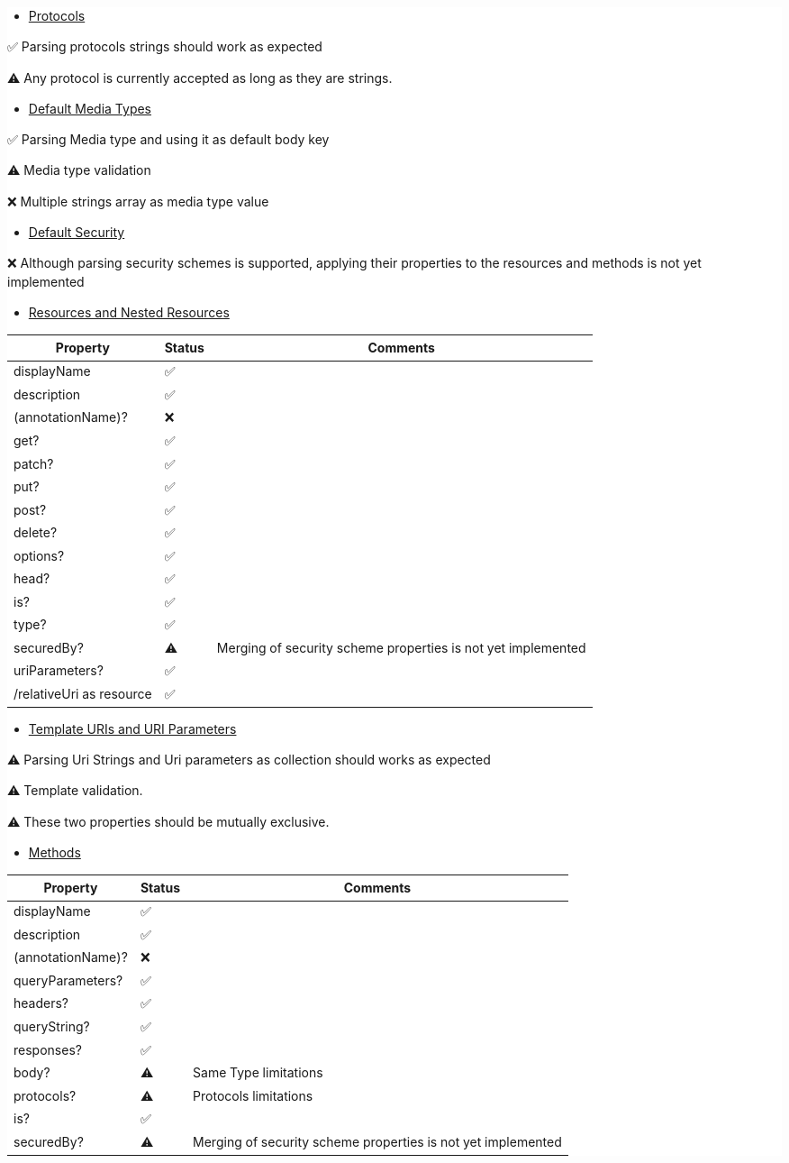 
* [Protocols](https://github.com/raml-org/raml-spec/blob/master/versions/raml-10/raml-10.md#protocols)

:white_check_mark: Parsing protocols strings should work as expected

:warning: Any protocol is currently accepted as long as they are strings.

* [Default Media Types](https://github.com/raml-org/raml-spec/blob/master/versions/raml-10/raml-10.md#default-media-types)


:white_check_mark: Parsing Media type and using it as default body key

:warning: Media type validation

:x: Multiple strings array as media type value

* [Default Security](https://github.com/raml-org/raml-spec/blob/master/versions/raml-10/raml-10.md#default-security)

:x: Although parsing security schemes is supported, applying their properties to the resources and methods is not yet implemented

* [Resources and Nested Resources](https://github.com/raml-org/raml-spec/blob/master/versions/raml-10/raml-10.md#resources-and-nested-resources)


Property | Status | Comments
---|---|---
displayName | :white_check_mark: |
description | :white_check_mark: |
(annotationName)?	| :x: |
get? | :white_check_mark: |
patch? | :white_check_mark: |
put? | :white_check_mark: |
post? | :white_check_mark: |
delete? | :white_check_mark: |
options? | :white_check_mark: |
head?	| :white_check_mark: |
is?	| :white_check_mark: |
type? | :white_check_mark: |
securedBy?	| :warning: | Merging of security scheme properties is not yet implemented
uriParameters?	| :white_check_mark: |
/relativeUri as resource | :white_check_mark: |


* [Template URIs and URI Parameters](https://github.com/raml-org/raml-spec/blob/master/versions/raml-10/raml-10.md#template-uris-and-uri-parameters)

:warning: Parsing Uri Strings and Uri parameters as collection should works as expected

:warning: Template validation.

:warning: These two properties should be mutually exclusive.

* [Methods](https://github.com/raml-org/raml-spec/blob/master/versions/raml-10/raml-10.md#methods)


Property | Status | Comments
---|---|---
displayName | :white_check_mark: |
description | :white_check_mark: |
(annotationName)?	| :x: |
queryParameters? | :white_check_mark: |
headers? | :white_check_mark: |
queryString? | :white_check_mark: |
responses? | :white_check_mark: |
body? | :warning: | Same Type limitations
protocols? | :warning: | Protocols limitations
is?	| :white_check_mark: |
securedBy?	| :warning: | Merging of security scheme properties is not yet implemented
